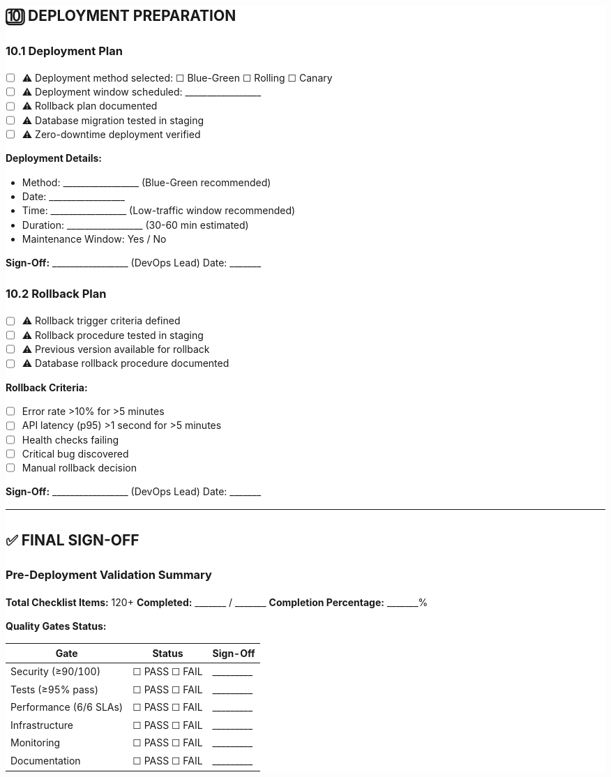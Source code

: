 ## 🔟 DEPLOYMENT PREPARATION

### 10.1 Deployment Plan
- [ ] ⚠️ Deployment method selected: ☐ Blue-Green ☐ Rolling ☐ Canary
- [ ] ⚠️ Deployment window scheduled: _________________
- [ ] ⚠️ Rollback plan documented
- [ ] ⚠️ Database migration tested in staging
- [ ] ⚠️ Zero-downtime deployment verified

**Deployment Details:**
- Method: _________________ (Blue-Green recommended)
- Date: _________________
- Time: _________________ (Low-traffic window recommended)
- Duration: _________________ (30-60 min estimated)
- Maintenance Window: Yes / No

**Sign-Off:** _________________ (DevOps Lead) Date: _______

### 10.2 Rollback Plan
- [ ] ⚠️ Rollback trigger criteria defined
- [ ] ⚠️ Rollback procedure tested in staging
- [ ] ⚠️ Previous version available for rollback
- [ ] ⚠️ Database rollback procedure documented

**Rollback Criteria:**
- [ ] Error rate >10% for >5 minutes
- [ ] API latency (p95) >1 second for >5 minutes
- [ ] Health checks failing
- [ ] Critical bug discovered
- [ ] Manual rollback decision

**Sign-Off:** _________________ (DevOps Lead) Date: _______

---

## ✅ FINAL SIGN-OFF

### Pre-Deployment Validation Summary

**Total Checklist Items:** 120+
**Completed:** _______ / _______
**Completion Percentage:** _______%

**Quality Gates Status:**

| Gate | Status | Sign-Off |
|------|--------|----------|
| Security (≥90/100) | ☐ PASS ☐ FAIL | _________ |
| Tests (≥95% pass) | ☐ PASS ☐ FAIL | _________ |
| Performance (6/6 SLAs) | ☐ PASS ☐ FAIL | _________ |
| Infrastructure | ☐ PASS ☐ FAIL | _________ |
| Monitoring | ☐ PASS ☐ FAIL | _________ |
| Documentation | ☐ PASS ☐ FAIL | _________ |
